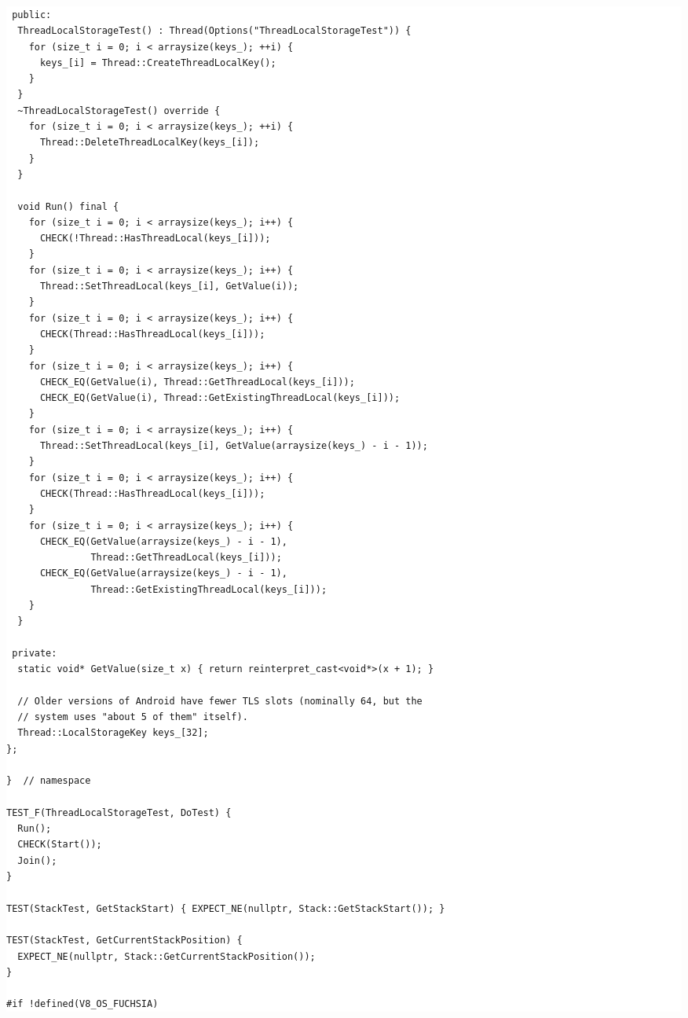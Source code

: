 ```
 public:
  ThreadLocalStorageTest() : Thread(Options("ThreadLocalStorageTest")) {
    for (size_t i = 0; i < arraysize(keys_); ++i) {
      keys_[i] = Thread::CreateThreadLocalKey();
    }
  }
  ~ThreadLocalStorageTest() override {
    for (size_t i = 0; i < arraysize(keys_); ++i) {
      Thread::DeleteThreadLocalKey(keys_[i]);
    }
  }

  void Run() final {
    for (size_t i = 0; i < arraysize(keys_); i++) {
      CHECK(!Thread::HasThreadLocal(keys_[i]));
    }
    for (size_t i = 0; i < arraysize(keys_); i++) {
      Thread::SetThreadLocal(keys_[i], GetValue(i));
    }
    for (size_t i = 0; i < arraysize(keys_); i++) {
      CHECK(Thread::HasThreadLocal(keys_[i]));
    }
    for (size_t i = 0; i < arraysize(keys_); i++) {
      CHECK_EQ(GetValue(i), Thread::GetThreadLocal(keys_[i]));
      CHECK_EQ(GetValue(i), Thread::GetExistingThreadLocal(keys_[i]));
    }
    for (size_t i = 0; i < arraysize(keys_); i++) {
      Thread::SetThreadLocal(keys_[i], GetValue(arraysize(keys_) - i - 1));
    }
    for (size_t i = 0; i < arraysize(keys_); i++) {
      CHECK(Thread::HasThreadLocal(keys_[i]));
    }
    for (size_t i = 0; i < arraysize(keys_); i++) {
      CHECK_EQ(GetValue(arraysize(keys_) - i - 1),
               Thread::GetThreadLocal(keys_[i]));
      CHECK_EQ(GetValue(arraysize(keys_) - i - 1),
               Thread::GetExistingThreadLocal(keys_[i]));
    }
  }

 private:
  static void* GetValue(size_t x) { return reinterpret_cast<void*>(x + 1); }

  // Older versions of Android have fewer TLS slots (nominally 64, but the
  // system uses "about 5 of them" itself).
  Thread::LocalStorageKey keys_[32];
};

}  // namespace

TEST_F(ThreadLocalStorageTest, DoTest) {
  Run();
  CHECK(Start());
  Join();
}

TEST(StackTest, GetStackStart) { EXPECT_NE(nullptr, Stack::GetStackStart()); }

TEST(StackTest, GetCurrentStackPosition) {
  EXPECT_NE(nullptr, Stack::GetCurrentStackPosition());
}

#if !defined(V8_OS_FUCHSIA)
```
